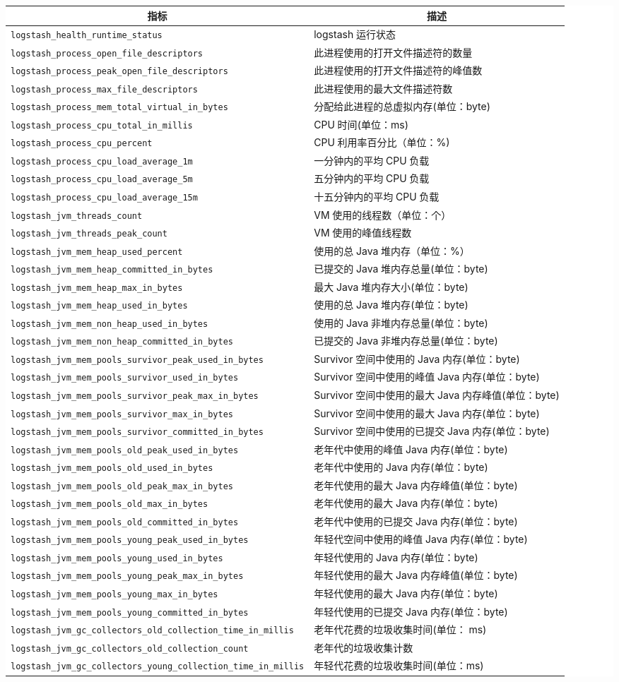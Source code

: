 | **指标**                                                                | **描述**                                            |
| ----------------------------------------------------------------------- | --------------------------------------------------- |
| `logstash_health_runtime_status`                                        | logstash 运行状态                                   |
| `logstash_process_open_file_descriptors`                                | 此进程使用的打开文件描述符的数量                    |
| `logstash_process_peak_open_file_descriptors`                           | 此进程使用的打开文件描述符的峰值数                  |
| `logstash_process_max_file_descriptors`                                 | 此进程使用的最大文件描述符数                        |
| `logstash_process_mem_total_virtual_in_bytes`                           | 分配给此进程的总虚拟内存(单位：byte)                |
| `logstash_process_cpu_total_in_millis`                                  | CPU 时间(单位：ms)                                  |
| `logstash_process_cpu_percent`                                          | CPU 利用率百分比（单位：%)                          |
| `logstash_process_cpu_load_average_1m`                                  | 一分钟内的平均 CPU 负载                             |
| `logstash_process_cpu_load_average_5m`                                  | 五分钟内的平均 CPU 负载                             |
| `logstash_process_cpu_load_average_15m`                                 | 十五分钟内的平均 CPU 负载                           |
| `logstash_jvm_threads_count`                                            | VM 使用的线程数（单位：个）                         |
| `logstash_jvm_threads_peak_count`                                       | VM 使用的峰值线程数                                 |
| `logstash_jvm_mem_heap_used_percent`                                    | 使用的总 Java 堆内存（单位：%）                     |
| `logstash_jvm_mem_heap_committed_in_bytes`                              | 已提交的 Java 堆内存总量(单位：byte)                |
| `logstash_jvm_mem_heap_max_in_bytes`                                    | 最大 Java 堆内存大小(单位：byte)                    |
| `logstash_jvm_mem_heap_used_in_bytes`                                   | 使用的总 Java 堆内存(单位：byte)                    |
| `logstash_jvm_mem_non_heap_used_in_bytes`                               | 使用的 Java 非堆内存总量(单位：byte)                |
| `logstash_jvm_mem_non_heap_committed_in_bytes`                          | 已提交的 Java 非堆内存总量(单位：byte)              |
| `logstash_jvm_mem_pools_survivor_peak_used_in_bytes`                    | Survivor 空间中使用的 Java 内存(单位：byte)         |
| `logstash_jvm_mem_pools_survivor_used_in_bytes`                         | Survivor 空间中使用的峰值 Java 内存(单位：byte)     |
| `logstash_jvm_mem_pools_survivor_peak_max_in_bytes`                     | Survivor 空间中使用的最大 Java 内存峰值(单位：byte) |
| `logstash_jvm_mem_pools_survivor_max_in_bytes`                          | Survivor 空间中使用的最大 Java 内存(单位：byte)     |
| `logstash_jvm_mem_pools_survivor_committed_in_bytes`                    | Survivor 空间中使用的已提交 Java 内存(单位：byte)   |
| `logstash_jvm_mem_pools_old_peak_used_in_bytes`                         | 老年代中使用的峰值 Java 内存(单位：byte)            |
| `logstash_jvm_mem_pools_old_used_in_bytes`                              | 老年代中使用的 Java 内存(单位：byte)                |
| `logstash_jvm_mem_pools_old_peak_max_in_bytes`                          | 老年代使用的最大 Java 内存峰值(单位：byte)          |
| `logstash_jvm_mem_pools_old_max_in_bytes`                               | 老年代使用的最大 Java 内存(单位：byte)              |
| `logstash_jvm_mem_pools_old_committed_in_bytes`                         | 老年代中使用的已提交 Java 内存(单位：byte)          |
| `logstash_jvm_mem_pools_young_peak_used_in_bytes`                       | 年轻代空间中使用的峰值 Java 内存(单位：byte)        |
| `logstash_jvm_mem_pools_young_used_in_bytes`                            | 年轻代使用的 Java 内存(单位：byte)                  |
| `logstash_jvm_mem_pools_young_peak_max_in_bytes`                        | 年轻代使用的最大 Java 内存峰值(单位：byte)          |
| `logstash_jvm_mem_pools_young_max_in_bytes`                             | 年轻代使用的最大 Java 内存(单位：byte)              |
| `logstash_jvm_mem_pools_young_committed_in_bytes`                       | 年轻代使用的已提交 Java 内存(单位：byte)            |
| `logstash_jvm_gc_collectors_old_collection_time_in_millis`              | 老年代花费的垃圾收集时间(单位： ms)                 |
| `logstash_jvm_gc_collectors_old_collection_count`                       | 老年代的垃圾收集计数                                |
| `logstash_jvm_gc_collectors_young_collection_time_in_millis`            | 年轻代花费的垃圾收集时间(单位：ms)                  |